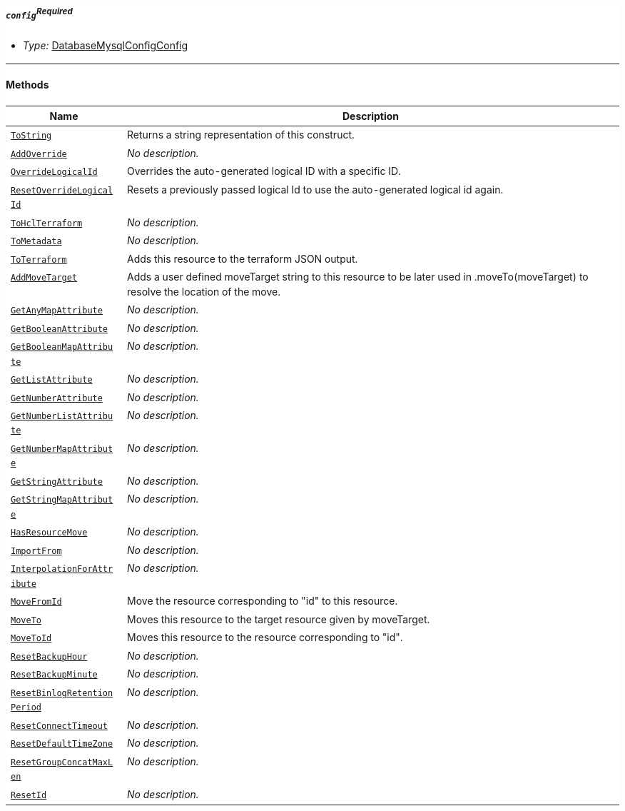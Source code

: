 
##### `config`<sup>Required</sup> <a name="config" id="@cdktf/provider-digitalocean.databaseMysqlConfig.DatabaseMysqlConfig.Initializer.parameter.config"></a>

- *Type:* <a href="#@cdktf/provider-digitalocean.databaseMysqlConfig.DatabaseMysqlConfigConfig">DatabaseMysqlConfigConfig</a>

---

#### Methods <a name="Methods" id="Methods"></a>

| **Name** | **Description** |
| --- | --- |
| <code><a href="#@cdktf/provider-digitalocean.databaseMysqlConfig.DatabaseMysqlConfig.toString">ToString</a></code> | Returns a string representation of this construct. |
| <code><a href="#@cdktf/provider-digitalocean.databaseMysqlConfig.DatabaseMysqlConfig.addOverride">AddOverride</a></code> | *No description.* |
| <code><a href="#@cdktf/provider-digitalocean.databaseMysqlConfig.DatabaseMysqlConfig.overrideLogicalId">OverrideLogicalId</a></code> | Overrides the auto-generated logical ID with a specific ID. |
| <code><a href="#@cdktf/provider-digitalocean.databaseMysqlConfig.DatabaseMysqlConfig.resetOverrideLogicalId">ResetOverrideLogicalId</a></code> | Resets a previously passed logical Id to use the auto-generated logical id again. |
| <code><a href="#@cdktf/provider-digitalocean.databaseMysqlConfig.DatabaseMysqlConfig.toHclTerraform">ToHclTerraform</a></code> | *No description.* |
| <code><a href="#@cdktf/provider-digitalocean.databaseMysqlConfig.DatabaseMysqlConfig.toMetadata">ToMetadata</a></code> | *No description.* |
| <code><a href="#@cdktf/provider-digitalocean.databaseMysqlConfig.DatabaseMysqlConfig.toTerraform">ToTerraform</a></code> | Adds this resource to the terraform JSON output. |
| <code><a href="#@cdktf/provider-digitalocean.databaseMysqlConfig.DatabaseMysqlConfig.addMoveTarget">AddMoveTarget</a></code> | Adds a user defined moveTarget string to this resource to be later used in .moveTo(moveTarget) to resolve the location of the move. |
| <code><a href="#@cdktf/provider-digitalocean.databaseMysqlConfig.DatabaseMysqlConfig.getAnyMapAttribute">GetAnyMapAttribute</a></code> | *No description.* |
| <code><a href="#@cdktf/provider-digitalocean.databaseMysqlConfig.DatabaseMysqlConfig.getBooleanAttribute">GetBooleanAttribute</a></code> | *No description.* |
| <code><a href="#@cdktf/provider-digitalocean.databaseMysqlConfig.DatabaseMysqlConfig.getBooleanMapAttribute">GetBooleanMapAttribute</a></code> | *No description.* |
| <code><a href="#@cdktf/provider-digitalocean.databaseMysqlConfig.DatabaseMysqlConfig.getListAttribute">GetListAttribute</a></code> | *No description.* |
| <code><a href="#@cdktf/provider-digitalocean.databaseMysqlConfig.DatabaseMysqlConfig.getNumberAttribute">GetNumberAttribute</a></code> | *No description.* |
| <code><a href="#@cdktf/provider-digitalocean.databaseMysqlConfig.DatabaseMysqlConfig.getNumberListAttribute">GetNumberListAttribute</a></code> | *No description.* |
| <code><a href="#@cdktf/provider-digitalocean.databaseMysqlConfig.DatabaseMysqlConfig.getNumberMapAttribute">GetNumberMapAttribute</a></code> | *No description.* |
| <code><a href="#@cdktf/provider-digitalocean.databaseMysqlConfig.DatabaseMysqlConfig.getStringAttribute">GetStringAttribute</a></code> | *No description.* |
| <code><a href="#@cdktf/provider-digitalocean.databaseMysqlConfig.DatabaseMysqlConfig.getStringMapAttribute">GetStringMapAttribute</a></code> | *No description.* |
| <code><a href="#@cdktf/provider-digitalocean.databaseMysqlConfig.DatabaseMysqlConfig.hasResourceMove">HasResourceMove</a></code> | *No description.* |
| <code><a href="#@cdktf/provider-digitalocean.databaseMysqlConfig.DatabaseMysqlConfig.importFrom">ImportFrom</a></code> | *No description.* |
| <code><a href="#@cdktf/provider-digitalocean.databaseMysqlConfig.DatabaseMysqlConfig.interpolationForAttribute">InterpolationForAttribute</a></code> | *No description.* |
| <code><a href="#@cdktf/provider-digitalocean.databaseMysqlConfig.DatabaseMysqlConfig.moveFromId">MoveFromId</a></code> | Move the resource corresponding to "id" to this resource. |
| <code><a href="#@cdktf/provider-digitalocean.databaseMysqlConfig.DatabaseMysqlConfig.moveTo">MoveTo</a></code> | Moves this resource to the target resource given by moveTarget. |
| <code><a href="#@cdktf/provider-digitalocean.databaseMysqlConfig.DatabaseMysqlConfig.moveToId">MoveToId</a></code> | Moves this resource to the resource corresponding to "id". |
| <code><a href="#@cdktf/provider-digitalocean.databaseMysqlConfig.DatabaseMysqlConfig.resetBackupHour">ResetBackupHour</a></code> | *No description.* |
| <code><a href="#@cdktf/provider-digitalocean.databaseMysqlConfig.DatabaseMysqlConfig.resetBackupMinute">ResetBackupMinute</a></code> | *No description.* |
| <code><a href="#@cdktf/provider-digitalocean.databaseMysqlConfig.DatabaseMysqlConfig.resetBinlogRetentionPeriod">ResetBinlogRetentionPeriod</a></code> | *No description.* |
| <code><a href="#@cdktf/provider-digitalocean.databaseMysqlConfig.DatabaseMysqlConfig.resetConnectTimeout">ResetConnectTimeout</a></code> | *No description.* |
| <code><a href="#@cdktf/provider-digitalocean.databaseMysqlConfig.DatabaseMysqlConfig.resetDefaultTimeZone">ResetDefaultTimeZone</a></code> | *No description.* |
| <code><a href="#@cdktf/provider-digitalocean.databaseMysqlConfig.DatabaseMysqlConfig.resetGroupConcatMaxLen">ResetGroupConcatMaxLen</a></code> | *No description.* |
| <code><a href="#@cdktf/provider-digitalocean.databaseMysqlConfig.DatabaseMysqlConfig.resetId">ResetId</a></code> | *No description.* |